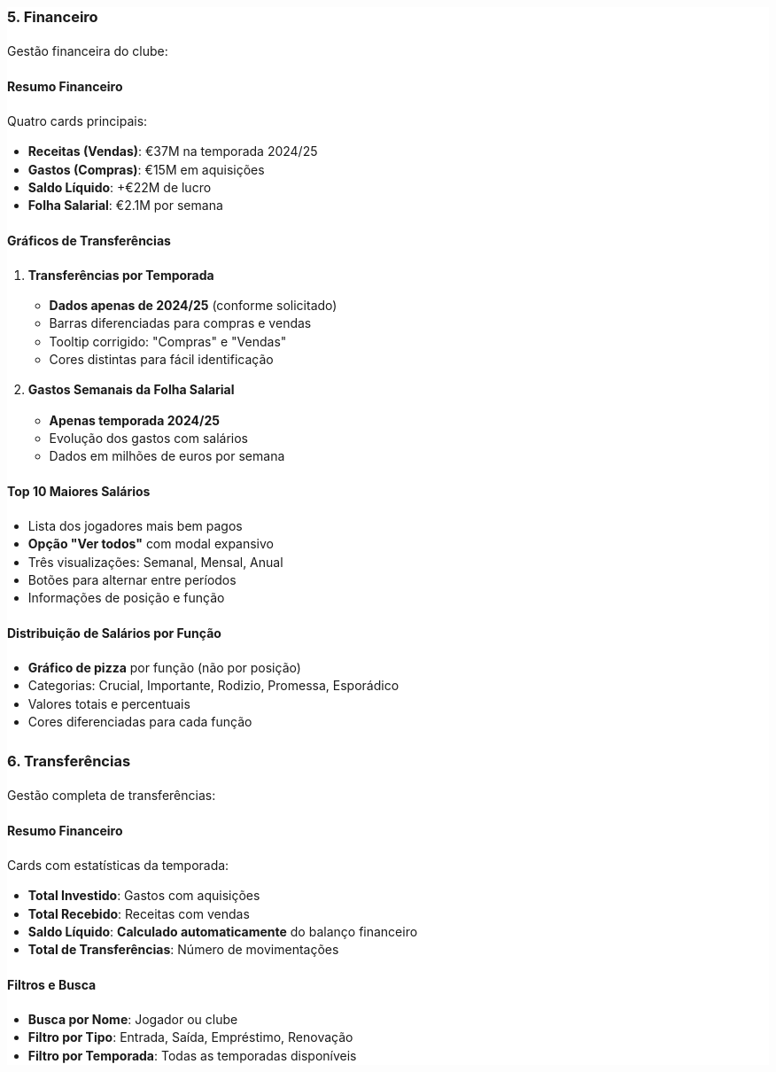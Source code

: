 ### 5. Financeiro

Gestão financeira do clube:

#### Resumo Financeiro
Quatro cards principais:
- **Receitas (Vendas)**: €37M na temporada 2024/25
- **Gastos (Compras)**: €15M em aquisições
- **Saldo Líquido**: +€22M de lucro
- **Folha Salarial**: €2.1M por semana

#### Gráficos de Transferências

1. **Transferências por Temporada**
   - **Dados apenas de 2024/25** (conforme solicitado)
   - Barras diferenciadas para compras e vendas
   - Tooltip corrigido: "Compras" e "Vendas"
   - Cores distintas para fácil identificação

2. **Gastos Semanais da Folha Salarial**
   - **Apenas temporada 2024/25**
   - Evolução dos gastos com salários
   - Dados em milhões de euros por semana

#### Top 10 Maiores Salários
- Lista dos jogadores mais bem pagos
- **Opção "Ver todos"** com modal expansivo
- Três visualizações: Semanal, Mensal, Anual
- Botões para alternar entre períodos
- Informações de posição e função

#### Distribuição de Salários por Função
- **Gráfico de pizza** por função (não por posição)
- Categorias: Crucial, Importante, Rodizio, Promessa, Esporádico
- Valores totais e percentuais
- Cores diferenciadas para cada função

### 6. Transferências

Gestão completa de transferências:

#### Resumo Financeiro
Cards com estatísticas da temporada:
- **Total Investido**: Gastos com aquisições
- **Total Recebido**: Receitas com vendas
- **Saldo Líquido**: **Calculado automaticamente** do balanço financeiro
- **Total de Transferências**: Número de movimentações

#### Filtros e Busca
- **Busca por Nome**: Jogador ou clube
- **Filtro por Tipo**: Entrada, Saída, Empréstimo, Renovação
- **Filtro por Temporada**: Todas as temporadas disponíveis
